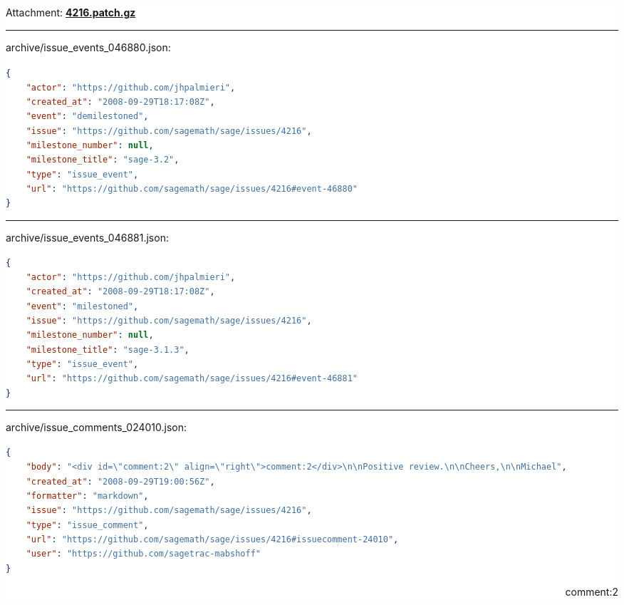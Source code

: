 Attachment: **[4216.patch.gz](https://github.com/sagemath/sage/files/ticket4216/4216.patch.gz)**



---

archive/issue_events_046880.json:
```json
{
    "actor": "https://github.com/jhpalmieri",
    "created_at": "2008-09-29T18:17:08Z",
    "event": "demilestoned",
    "issue": "https://github.com/sagemath/sage/issues/4216",
    "milestone_number": null,
    "milestone_title": "sage-3.2",
    "type": "issue_event",
    "url": "https://github.com/sagemath/sage/issues/4216#event-46880"
}
```



---

archive/issue_events_046881.json:
```json
{
    "actor": "https://github.com/jhpalmieri",
    "created_at": "2008-09-29T18:17:08Z",
    "event": "milestoned",
    "issue": "https://github.com/sagemath/sage/issues/4216",
    "milestone_number": null,
    "milestone_title": "sage-3.1.3",
    "type": "issue_event",
    "url": "https://github.com/sagemath/sage/issues/4216#event-46881"
}
```



---

archive/issue_comments_024010.json:
```json
{
    "body": "<div id=\"comment:2\" align=\"right\">comment:2</div>\n\nPositive review.\n\nCheers,\n\nMichael",
    "created_at": "2008-09-29T19:00:56Z",
    "formatter": "markdown",
    "issue": "https://github.com/sagemath/sage/issues/4216",
    "type": "issue_comment",
    "url": "https://github.com/sagemath/sage/issues/4216#issuecomment-24010",
    "user": "https://github.com/sagetrac-mabshoff"
}
```

<div id="comment:2" align="right">comment:2</div>
